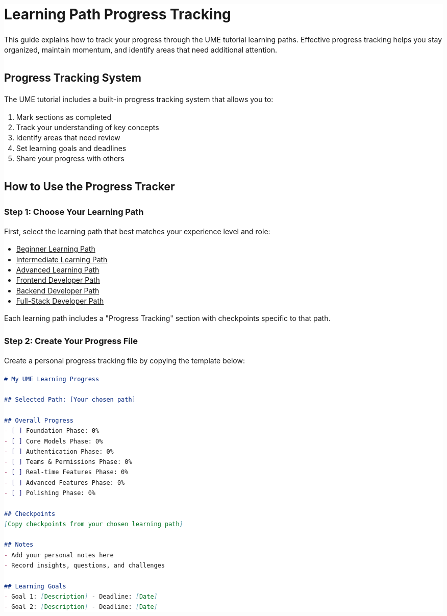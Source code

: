 # Learning Path Progress Tracking

<link rel="stylesheet" href="../assets/css/styles.css">

This guide explains how to track your progress through the UME tutorial learning paths. Effective progress tracking helps you stay organized, maintain momentum, and identify areas that need additional attention.

## Progress Tracking System

The UME tutorial includes a built-in progress tracking system that allows you to:

1. Mark sections as completed
2. Track your understanding of key concepts
3. Identify areas that need review
4. Set learning goals and deadlines
5. Share your progress with others

## How to Use the Progress Tracker

### Step 1: Choose Your Learning Path

First, select the learning path that best matches your experience level and role:

- [Beginner Learning Path](010-beginner-learning-path.md)
- [Intermediate Learning Path](020-intermediate-learning-path.md)
- [Advanced Learning Path](030-advanced-learning-path.md)
- [Frontend Developer Path](040-frontend-developer-path.md)
- [Backend Developer Path](050-backend-developer-path.md)
- [Full-Stack Developer Path](060-fullstack-developer-path.md)

Each learning path includes a "Progress Tracking" section with checkpoints specific to that path.

### Step 2: Create Your Progress File

Create a personal progress tracking file by copying the template below:

```markdown
# My UME Learning Progress

## Selected Path: [Your chosen path]

## Overall Progress
- [ ] Foundation Phase: 0%
- [ ] Core Models Phase: 0%
- [ ] Authentication Phase: 0%
- [ ] Teams & Permissions Phase: 0%
- [ ] Real-time Features Phase: 0%
- [ ] Advanced Features Phase: 0%
- [ ] Polishing Phase: 0%

## Checkpoints
[Copy checkpoints from your chosen learning path]

## Notes
- Add your personal notes here
- Record insights, questions, and challenges

## Learning Goals
- Goal 1: [Description] - Deadline: [Date]
- Goal 2: [Description] - Deadline: [Date]
```

